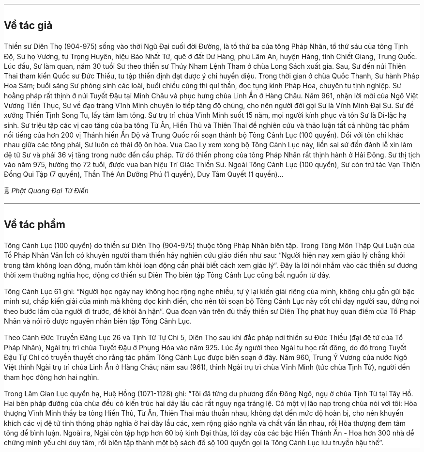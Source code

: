 ***

## Về tác giả

Thiền sư Diên Thọ (904-975) sống vào thời Ngũ Đại cuối đời Đường, là tổ thứ ba của tông Pháp Nhãn, tổ thứ sáu của tông Tịnh Độ, Sư họ Vương, tự Trọng Huyên, hiệu Bảo Nhất Tử, quê ở đất Dư Hàng, phủ Lâm An, huyện Hàng, tỉnh Chiết Giang, Trung Quốc.
Lúc đầu, Sư làm quan, năm 30 tuổi Sư theo thiền sư Thúy Nham Lệnh Tham ở chùa Long Sách xuất gia. Sau, Sư đến núi Thiên Thai tham kiến Quốc sư Đức Thiều, tu tập thiền định đạt được ý chỉ huyền diệu. Trong thời gian ở chùa Quốc Thanh, Sư hành Pháp Hoa Sám; buổi sáng Sư phóng sinh các loài, buổi chiều cúng thí quỉ thần, đọc tụng kinh Pháp Hoa, chuyên tu tịnh nghiệp. Sư hoằng pháp rất thịnh ở núi Tuyết Đậu tại Minh Châu và phục hưng chùa Linh Ẩn ở Hàng Châu.
Năm 961, nhận lời mời của Ngô Việt Vương Tiền Thục, Sư về đạo tràng Vĩnh Minh chuyên lo tiếp tăng độ chúng, cho nên người đời gọi Sư là Vĩnh Minh Đại Sư. Sư đề xướng Thiền Tịnh Song Tu, lấy tâm làm tông. Sư trụ trì chùa Vĩnh Minh suốt 15 năm, mọi người kính phục và tôn Sư là Di-lặc hạ sinh. Sư triệu tập các vị cao tăng của ba tông Từ Ân, Hiền Thủ và Thiên Thai để nghiên cứu và thảo luận tất cả những tác phẩm nổi tiếng của hơn 200 vị Thánh hiền Ấn Độ và Trung Quốc rồi soạn thành bộ Tông Cảnh Lục (100 quyển). Đối với tôn chỉ khác nhau giữa các tông phái, Sư luôn có thái độ ôn hòa.
Vua Cao Ly xem xong bộ Tông Cảnh Lục này, liền sai sứ đến đảnh lễ xin làm đệ tử Sư và phái 36 vị tăng trong nước đến cầu pháp. Từ đó thiền phong của tông Pháp Nhãn rất thịnh hành ở Hải Đông.
Sư thị tịch vào năm 975, hưởng thọ 72 tuổi, được vua ban hiệu Trí Giác Thiền Sư.
Ngoài Tông Cảnh Lục (100 quyển), Sư còn trứ tác Vạn Thiện Đồng Qui Tập (7 quyển), Thần Thê An Dưỡng Phú (1 quyển), Duy Tâm Quyết (1 quyển)...

🗒 *Phật Quang Đại Từ Điển*

***

## Về tác phẩm

Tông Cảnh Lục (100 quyển) do thiền sư Diên Thọ (904-975) thuộc tông Pháp Nhãn biên tập. Trong Tông Môn Thập Qui Luận của Tổ Pháp Nhãn Văn Ích có khuyên người tham thiền hãy nghiên cứu giáo điển như sau: “Người hiện nay xem giáo lý chẳng khỏi trong tâm không loạn động, muốn tâm khỏi loạn động cần phải biết cách xem giáo lý”. Đây là lời nói nhắm vào các thiền sư đương thời xem thường nghĩa học, động cơ thiền sư Diên Thọ biên tập Tông Cảnh Lục cũng bắt nguồn từ đây.

Tông Cảnh Lục 61 ghi: “Người học ngày nay không học rộng nghe nhiều, tự ỷ lại kiến giải riêng của mình, không chịu gần gũi bậc minh sư, chấp kiến giải của mình mà không đọc kinh điển, cho nên tôi soạn bộ Tông Cảnh Lục này cốt chỉ dạy người sau, đừng noi theo bước lầm của người đi trước, để khỏi ân hận”. Qua đoạn văn trên đủ thấy thiền sư Diên Thọ phát huy quan điểm của Tổ Pháp Nhãn và nói rõ được nguyên nhân biên tập Tông Cảnh Lục.

Theo Cảnh Đức Truyền Đăng Lục 26 và Tịnh Từ Tự Chí 5, Diên Thọ sau khi đắc pháp nơi thiền sư Đức Thiều (đại đệ tử của Tổ Pháp Nhãn), Ngài trụ trì chùa Tuyết Đậu ở Phụng Hóa vào năm 925. Lúc ấy người theo Ngài tu học rất đông, do đó trong Tuyết Đậu Tự Chí có truyền thuyết cho rằng tác phẩm Tông Cảnh Lục được biên soạn ở đây. Năm 960, Trung Ý Vương của nước Ngô Việt thỉnh Ngài trụ trì chùa Linh Ẩn ở Hàng Châu; năm sau (961), thỉnh Ngài trụ trì chùa Vĩnh Minh (tức chùa Tịnh Từ), người đến tham học đông hơn hai nghìn.

Trong Lâm Gian Lục quyển hạ, Huệ Hồng (1071-1128) ghi: “Tôi đã từng du phương đến Đông Ngô, ngụ ở chùa Tịnh Từ tại Tây Hồ. Hai bên pháp đường của chùa đều có kiến trúc hai dãy lầu các rất nguy nga tráng lệ. Có một vị lão nạp trong chùa nói với tôi: Hòa thượng Vĩnh Minh thấy ba tông Hiền Thủ, Từ Ân, Thiên Thai mâu thuẫn nhau, không đạt đến mức độ hoàn bị, cho nên khuyến khích các vị đệ tử tinh thông pháp nghĩa ở hai dãy lầu các, xem rộng giáo nghĩa và chất vấn lẫn nhau, rồi Hòa thượng đem tâm tông để bình luận. Ngoài ra, Ngài còn tập hợp hơn 60 bộ kinh Đại thừa, lời dạy của các bậc Hiền Thánh Ấn - Hoa hơn 300 nhà để chứng minh yếu chỉ duy tâm, rồi biên tập thành một bộ sách đồ sộ 100 quyển gọi là Tông Cảnh Lục lưu truyền hậu thế”.
